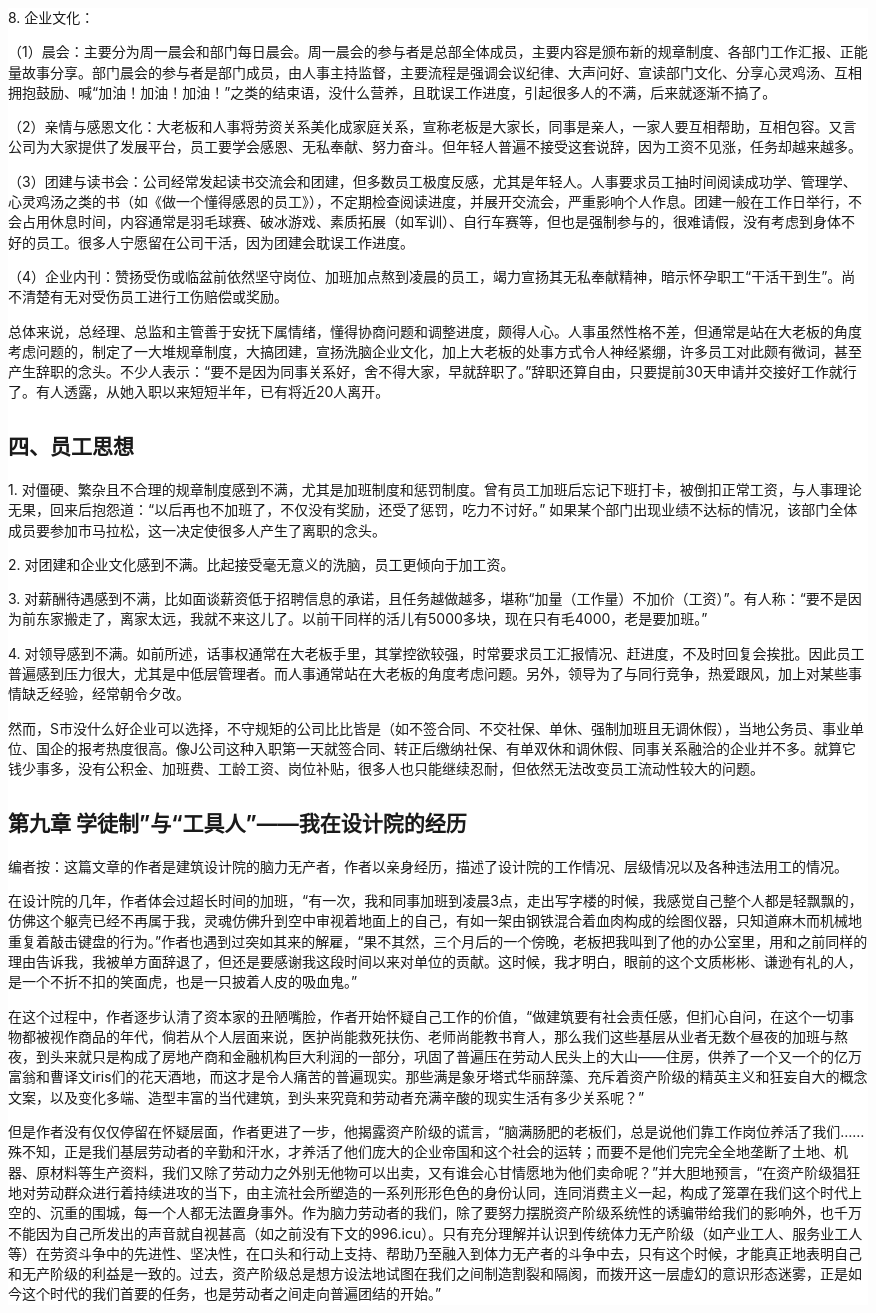 ​8. 企业文化：

（1）晨会：主要分为周一晨会和部门每日晨会。周一晨会的参与者是总部全体成员，主要内容是颁布新的规章制度、各部门工作汇报、正能量故事分享。部门晨会的参与者是部门成员，由人事主持监督，主要流程是强调会议纪律、大声问好、宣读部门文化、分享心灵鸡汤、互相拥抱鼓励、喊“加油！加油！加油！”之类的结束语，没什么营养，且耽误工作进度，引起很多人的不满，后来就逐渐不搞了。

（2）亲情与感恩文化：大老板和人事将劳资关系美化成家庭关系，宣称老板是大家长，同事是亲人，一家人要互相帮助，互相包容。又言公司为大家提供了发展平台，员工要学会感恩、无私奉献、努力奋斗。但年轻人普遍不接受这套说辞，因为工资不见涨，任务却越来越多。

（3）团建与读书会：公司经常发起读书交流会和团建，但多数员工极度反感，尤其是年轻人。人事要求员工抽时间阅读成功学、管理学、心灵鸡汤之类的书（如《做一个懂得感恩的员工》），不定期检查阅读进度，并展开交流会，严重影响个人作息。团建一般在工作日举行，不会占用休息时间，内容通常是羽毛球赛、破冰游戏、素质拓展（如军训）、自行车赛等，但也是强制参与的，很难请假，没有考虑到身体不好的员工。很多人宁愿留在公司干活，因为团建会耽误工作进度。

（4）企业内刊：赞扬受伤或临盆前依然坚守岗位、加班加点熬到凌晨的员工，竭力宣扬其无私奉献精神，暗示怀孕职工“干活干到生”。尚不清楚有无对受伤员工进行工伤赔偿或奖励。

总体来说，总经理、总监和主管善于安抚下属情绪，懂得协商问题和调整进度，颇得人心。人事虽然性格不差，但通常是站在大老板的角度考虑问题的，制定了一大堆规章制度，大搞团建，宣扬洗脑企业文化，加上大老板的处事方式令人神经紧绷，许多员工对此颇有微词，甚至产生辞职的念头。不少人表示：“要不是因为同事关系好，舍不得大家，早就辞职了。”辞职还算自由，只要提前30天申请并交接好工作就行了。有人透露，从她入职以来短短半年，已有将近20人离开。

## 四、员工思想

​1.
对僵硬、繁杂且不合理的规章制度感到不满，尤其是加班制度和惩罚制度。曾有员工加班后忘记下班打卡，被倒扣正常工资，与人事理论无果，回来后抱怨道：“以后再也不加班了，不仅没有奖励，还受了惩罚，吃力不讨好。”
如果某个部门出现业绩不达标的情况，该部门全体成员要参加市马拉松，这一决定使很多人产生了离职的念头。

​2.
对团建和企业文化感到不满。比起接受毫无意义的洗脑，员工更倾向于加工资。

​3.
对薪酬待遇感到不满，比如面谈薪资低于招聘信息的承诺，且任务越做越多，堪称“加量（工作量）不加价（工资）”。有人称：“要不是因为前东家搬走了，离家太远，我就不来这儿了。以前干同样的活儿有5000多块，现在只有毛4000，老是要加班。”

​4.
对领导感到不满。如前所述，话事权通常在大老板手里，其掌控欲较强，时常要求员工汇报情况、赶进度，不及时回复会挨批。因此员工普遍感到压力很大，尤其是中低层管理者。而人事通常站在大老板的角度考虑问题。另外，领导为了与同行竞争，热爱跟风，加上对某些事情缺乏经验，经常朝令夕改。

然而，S市没什么好企业可以选择，不守规矩的公司比比皆是（如不签合同、不交社保、单休、强制加班且无调休假），当地公务员、事业单位、国企的报考热度很高。像J公司这种入职第一天就签合同、转正后缴纳社保、有单双休和调休假、同事关系融洽的企业并不多。就算它钱少事多，没有公积金、加班费、工龄工资、岗位补贴，很多人也只能继续忍耐，但依然无法改变员工流动性较大的问题。

## 第九章 学徒制”与“工具人”——我在设计院的经历

编者按：这篇文章的作者是建筑设计院的脑力无产者，作者以亲身经历，描述了设计院的工作情况、层级情况以及各种违法用工的情况。

在设计院的几年，作者体会过超长时间的加班，“有一次，我和同事加班到凌晨3点，走出写字楼的时候，我感觉自己整个人都是轻飘飘的，仿佛这个躯壳已经不再属于我，灵魂仿佛升到空中审视着地面上的自己，有如一架由钢铁混合着血肉构成的绘图仪器，只知道麻木而机械地重复着敲击键盘的行为。”作者也遇到过突如其来的解雇，“果不其然，三个月后的一个傍晚，老板把我叫到了他的办公室里，用和之前同样的理由告诉我，我被单方面辞退了，但还是要感谢我这段时间以来对单位的贡献。这时候，我才明白，眼前的这个文质彬彬、谦逊有礼的人，是一个不折不扣的笑面虎，也是一只披着人皮的吸血鬼。”

在这个过程中，作者逐步认清了资本家的丑陋嘴脸，作者开始怀疑自己工作的价值，“做建筑要有社会责任感，但扪心自问，在这个一切事物都被视作商品的年代，倘若从个人层面来说，医护尚能救死扶伤、老师尚能教书育人，那么我们这些基层从业者无数个昼夜的加班与熬夜，到头来就只是构成了房地产商和金融机构巨大利润的一部分，巩固了普遍压在劳动人民头上的大山——住房，供养了一个又一个的亿万富翁和曹译文iris们的花天酒地，而这才是令人痛苦的普遍现实。那些满是象牙塔式华丽辞藻、充斥着资产阶级的精英主义和狂妄自大的概念文案，以及变化多端、造型丰富的当代建筑，到头来究竟和劳动者充满辛酸的现实生活有多少关系呢？”

但是作者没有仅仅停留在怀疑层面，作者更进了一步，他揭露资产阶级的谎言，“脑满肠肥的老板们，总是说他们靠工作岗位养活了我们……殊不知，正是我们基层劳动者的辛勤和汗水，才养活了他们庞大的企业帝国和这个社会的运转；而要不是他们完完全全地垄断了土地、机器、原材料等生产资料，我们又除了劳动力之外别无他物可以出卖，又有谁会心甘情愿地为他们卖命呢？”并大胆地预言，“在资产阶级猖狂地对劳动群众进行着持续进攻的当下，由主流社会所塑造的一系列形形色色的身份认同，连同消费主义一起，构成了笼罩在我们这个时代上空的、沉重的围城，每一个人都无法置身事外。作为脑力劳动者的我们，除了要努力摆脱资产阶级系统性的诱骗带给我们的影响外，也千万不能因为自己所发出的声音就自视甚高（如之前没有下文的996.icu）。只有充分理解并认识到传统体力无产阶级（如产业工人、服务业工人等）在劳资斗争中的先进性、坚决性，在口头和行动上支持、帮助乃至融入到体力无产者的斗争中去，只有这个时候，才能真正地表明自己和无产阶级的利益是一致的。过去，资产阶级总是想方设法地试图在我们之间制造割裂和隔阂，而拨开这一层虚幻的意识形态迷雾，正是如今这个时代的我们首要的任务，也是劳动者之间走向普遍团结的开始。”

